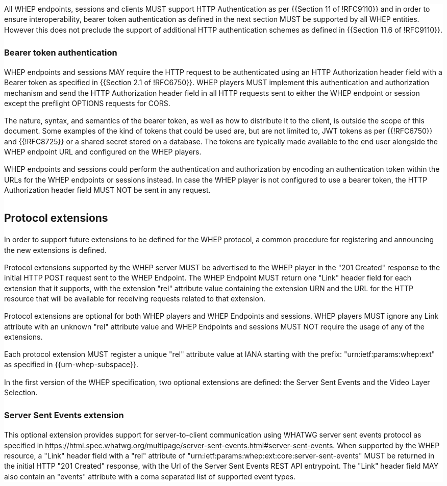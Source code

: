 All WHEP endpoints, sessions and clients MUST support HTTP Authentication as per {{Section 11 of !RFC9110}} and in order to ensure interoperability, bearer token authentication as defined in the next section MUST be supported by all WHEP entities. However this does not preclude the support of additional HTTP authentication schemes as defined in {{Section 11.6 of !RFC9110}}.

### Bearer token authentication

WHEP endpoints and sessions MAY require the HTTP request to be authenticated using an HTTP Authorization header field with a Bearer token as specified in {{Section 2.1 of !RFC6750}}. WHEP players MUST implement this authentication and authorization mechanism and send the HTTP Authorization header field in all HTTP requests sent to either the WHEP endpoint or session except the preflight OPTIONS requests for CORS.

The nature, syntax, and semantics of the bearer token, as well as how to distribute it to the client, is outside the scope of this document. Some examples of the kind of tokens that could be used are, but are not limited to, JWT tokens as per {{!RFC6750}} and {{!RFC8725}} or a shared secret stored on a database. The tokens are typically made available to the end user alongside the WHEP endpoint URL and configured on the WHEP players.

WHEP endpoints and sessions could perform the authentication and authorization by encoding an authentication token within the URLs for the WHEP endpoints or sessions instead. In case the WHEP player is not configured to use a bearer token, the HTTP Authorization header field MUST NOT be sent in any request.

## Protocol extensions

In order to support future extensions to be defined for the WHEP protocol, a common procedure for registering and announcing the new extensions is defined.

Protocol extensions supported by the WHEP server MUST be advertised to the WHEP player in the "201 Created" response to the initial HTTP POST request sent to the WHEP Endpoint.
The WHEP Endpoint MUST return one "Link" header field for each extension that it supports, with the extension "rel" attribute value containing the extension URN and the URL for the HTTP resource that will be available for receiving requests related to that extension.

Protocol extensions are optional for both WHEP players and WHEP Endpoints and sessions. WHEP players MUST ignore any Link attribute with an unknown "rel" attribute value and WHEP Endpoints and sessions MUST NOT require the usage of any of the extensions.

Each protocol extension MUST register a unique "rel" attribute value at IANA starting with the prefix: "urn:ietf:params:whep:ext" as specified in {{urn-whep-subspace}}.

In the first version of the WHEP specification, two optional extensions are defined: the Server Sent Events and the Video Layer Selection.

### Server Sent Events extension

This optional extension provides support for server-to-client communication using WHATWG server sent events protocol as specified in https://html.spec.whatwg.org/multipage/server-sent-events.html#server-sent-events. When supported by the WHEP resource, a "Link" header field with a "rel" attribute of "urn:ietf:params:whep:ext:core:server-sent-events" MUST be returned in the initial HTTP "201 Created" response, with the Url of the Server Sent Events REST API entrypoint. The "Link" header field MAY also contain an "events" attribute with a coma separated list of supported event types. 

